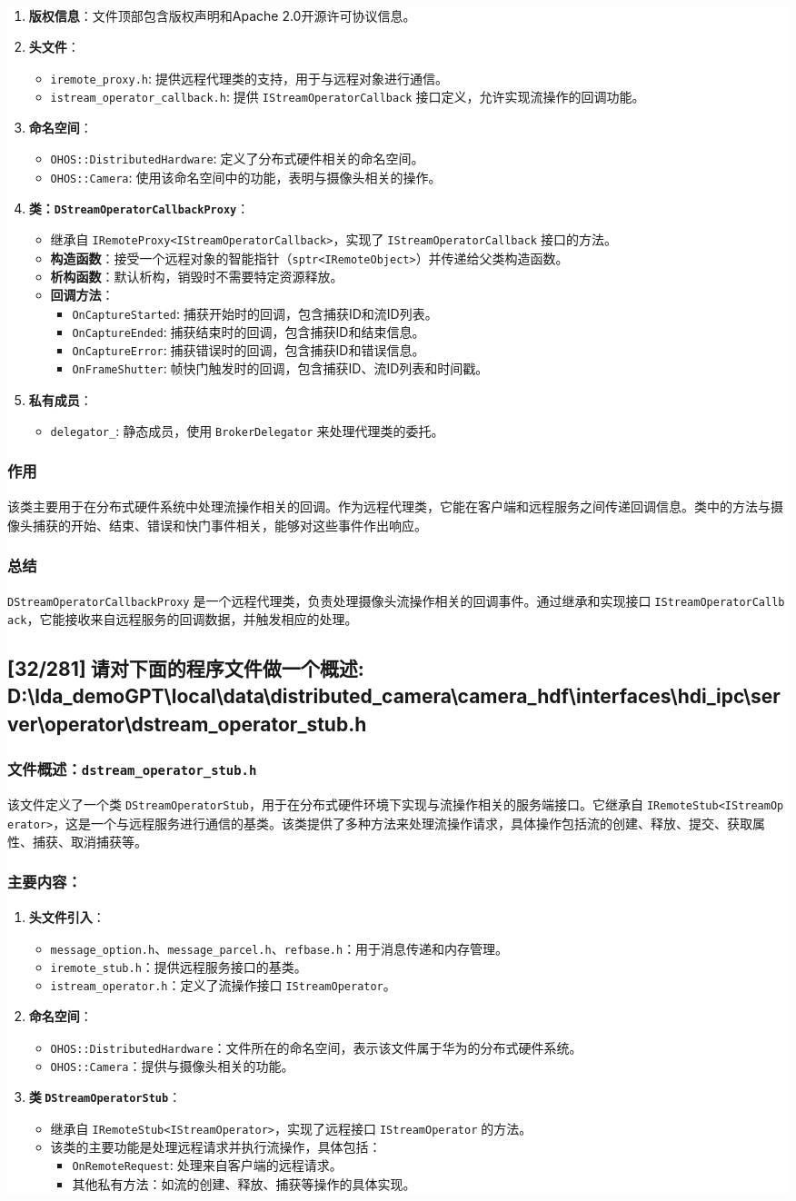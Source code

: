 1. **版权信息**：文件顶部包含版权声明和Apache 2.0开源许可协议信息。

2. **头文件**：
   - `iremote_proxy.h`: 提供远程代理类的支持，用于与远程对象进行通信。
   - `istream_operator_callback.h`: 提供 `IStreamOperatorCallback` 接口定义，允许实现流操作的回调功能。

3. **命名空间**：
   - `OHOS::DistributedHardware`: 定义了分布式硬件相关的命名空间。
   - `OHOS::Camera`: 使用该命名空间中的功能，表明与摄像头相关的操作。

4. **类：`DStreamOperatorCallbackProxy`**：
   - 继承自 `IRemoteProxy<IStreamOperatorCallback>`，实现了 `IStreamOperatorCallback` 接口的方法。
   - **构造函数**：接受一个远程对象的智能指针（`sptr<IRemoteObject>`）并传递给父类构造函数。
   - **析构函数**：默认析构，销毁时不需要特定资源释放。
   - **回调方法**：
     - `OnCaptureStarted`: 捕获开始时的回调，包含捕获ID和流ID列表。
     - `OnCaptureEnded`: 捕获结束时的回调，包含捕获ID和结束信息。
     - `OnCaptureError`: 捕获错误时的回调，包含捕获ID和错误信息。
     - `OnFrameShutter`: 帧快门触发时的回调，包含捕获ID、流ID列表和时间戳。
   
5. **私有成员**：
   - `delegator_`: 静态成员，使用 `BrokerDelegator` 来处理代理类的委托。

### 作用

该类主要用于在分布式硬件系统中处理流操作相关的回调。作为远程代理类，它能在客户端和远程服务之间传递回调信息。类中的方法与摄像头捕获的开始、结束、错误和快门事件相关，能够对这些事件作出响应。

### 总结

`DStreamOperatorCallbackProxy` 是一个远程代理类，负责处理摄像头流操作相关的回调事件。通过继承和实现接口 `IStreamOperatorCallback`，它能接收来自远程服务的回调数据，并触发相应的处理。

## [32/281] 请对下面的程序文件做一个概述: D:\lda_demoGPT\local\data\distributed_camera\camera_hdf\interfaces\hdi_ipc\server\operator\dstream_operator_stub.h

### 文件概述：`dstream_operator_stub.h`

该文件定义了一个类 `DStreamOperatorStub`，用于在分布式硬件环境下实现与流操作相关的服务端接口。它继承自 `IRemoteStub<IStreamOperator>`，这是一个与远程服务进行通信的基类。该类提供了多种方法来处理流操作请求，具体操作包括流的创建、释放、提交、获取属性、捕获、取消捕获等。

### 主要内容：
1. **头文件引入**：
   - `message_option.h`、`message_parcel.h`、`refbase.h`：用于消息传递和内存管理。
   - `iremote_stub.h`：提供远程服务接口的基类。
   - `istream_operator.h`：定义了流操作接口 `IStreamOperator`。

2. **命名空间**：
   - `OHOS::DistributedHardware`：文件所在的命名空间，表示该文件属于华为的分布式硬件系统。
   - `OHOS::Camera`：提供与摄像头相关的功能。

3. **类 `DStreamOperatorStub`**：
   - 继承自 `IRemoteStub<IStreamOperator>`，实现了远程接口 `IStreamOperator` 的方法。
   - 该类的主要功能是处理远程请求并执行流操作，具体包括：
     - `OnRemoteRequest`: 处理来自客户端的远程请求。
     - 其他私有方法：如流的创建、释放、捕获等操作的具体实现。
